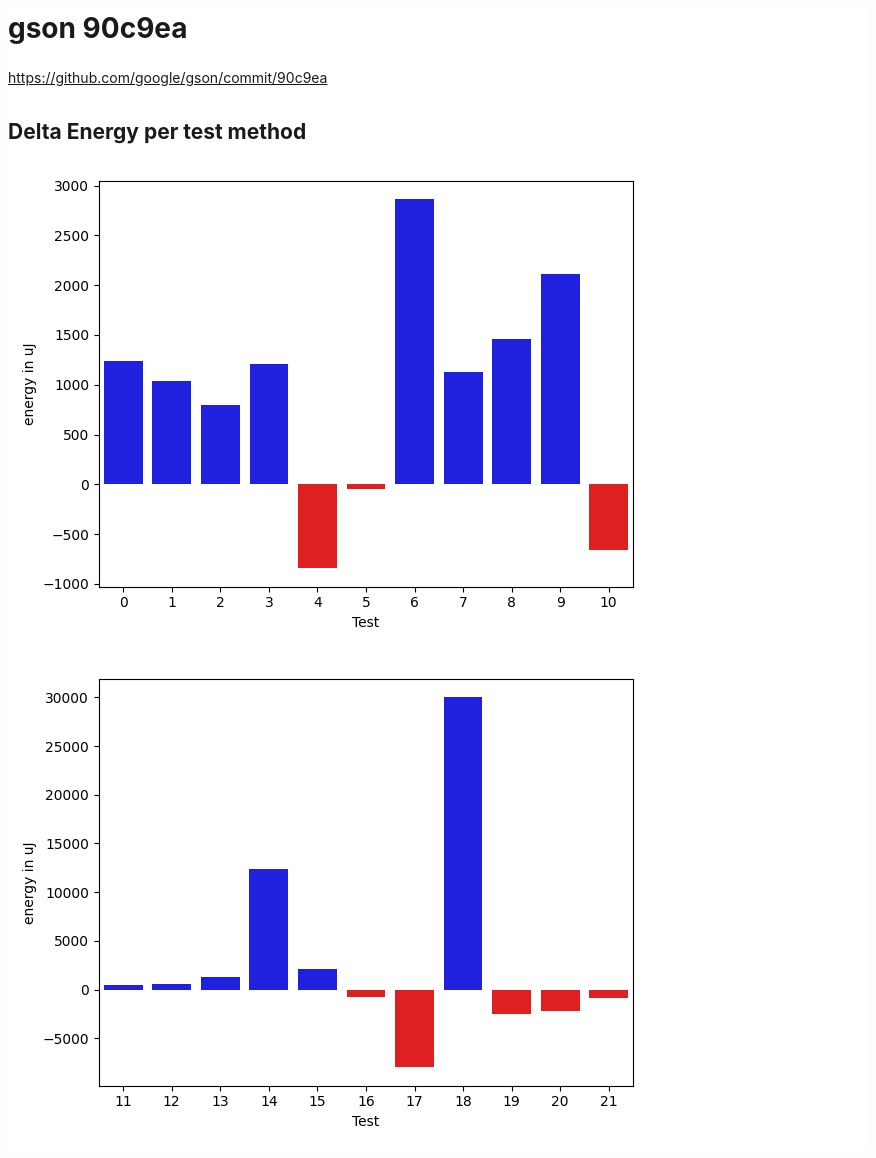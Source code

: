 # gson 90c9ea


https://github.com/google/gson/commit/90c9ea



## Delta Energy per test method

![](./gson_delta_energy_0_v.png)

![](./gson_delta_energy_1_v.png)
